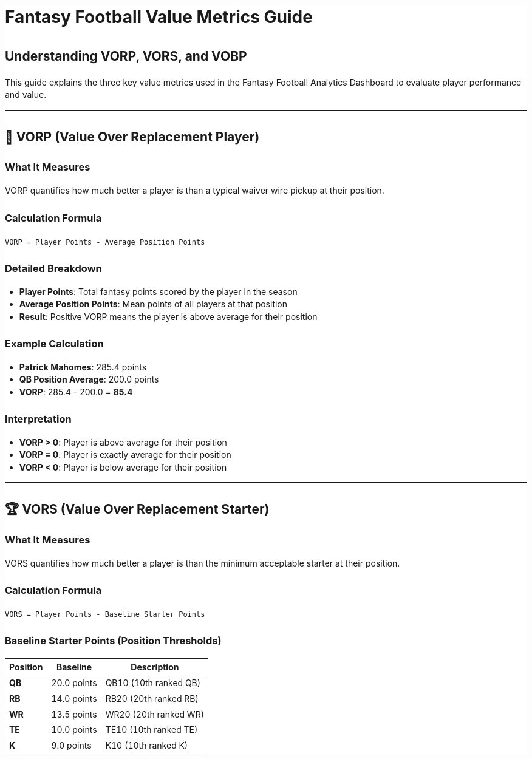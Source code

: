 # Fantasy Football Value Metrics Guide

## Understanding VORP, VORS, and VOBP

This guide explains the three key value metrics used in the Fantasy Football Analytics Dashboard to evaluate player performance and value.

---

## 🎯 VORP (Value Over Replacement Player)

### What It Measures
VORP quantifies how much better a player is than a typical waiver wire pickup at their position.

### Calculation Formula
```
VORP = Player Points - Average Position Points
```

### Detailed Breakdown
- **Player Points**: Total fantasy points scored by the player in the season
- **Average Position Points**: Mean points of all players at that position
- **Result**: Positive VORP means the player is above average for their position

### Example Calculation
- **Patrick Mahomes**: 285.4 points
- **QB Position Average**: 200.0 points
- **VORP**: 285.4 - 200.0 = **85.4**

### Interpretation
- **VORP > 0**: Player is above average for their position
- **VORP = 0**: Player is exactly average for their position  
- **VORP < 0**: Player is below average for their position

---

## 🏆 VORS (Value Over Replacement Starter)

### What It Measures
VORS quantifies how much better a player is than the minimum acceptable starter at their position.

### Calculation Formula
```
VORS = Player Points - Baseline Starter Points
```

### Baseline Starter Points (Position Thresholds)
| Position | Baseline | Description |
|----------|----------|-------------|
| **QB** | 20.0 points | QB10 (10th ranked QB) |
| **RB** | 14.0 points | RB20 (20th ranked RB) |
| **WR** | 13.5 points | WR20 (20th ranked WR) |
| **TE** | 10.0 points | TE10 (10th ranked TE) |
| **K** | 9.0 points | K10 (10th ranked K) |
